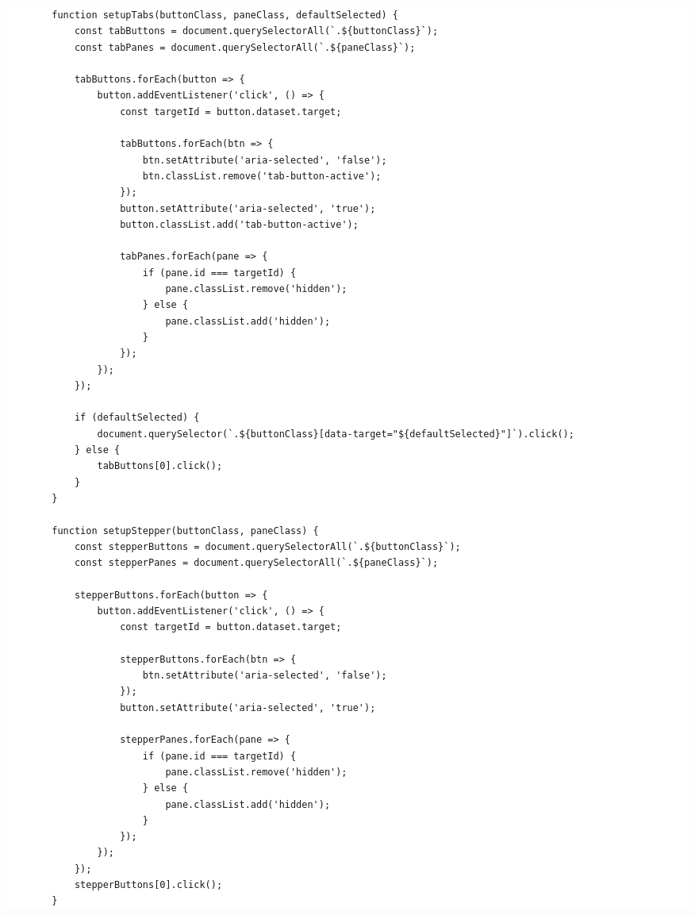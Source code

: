             function setupTabs(buttonClass, paneClass, defaultSelected) {
                const tabButtons = document.querySelectorAll(`.${buttonClass}`);
                const tabPanes = document.querySelectorAll(`.${paneClass}`);

                tabButtons.forEach(button => {
                    button.addEventListener('click', () => {
                        const targetId = button.dataset.target;

                        tabButtons.forEach(btn => {
                            btn.setAttribute('aria-selected', 'false');
                            btn.classList.remove('tab-button-active');
                        });
                        button.setAttribute('aria-selected', 'true');
                        button.classList.add('tab-button-active');

                        tabPanes.forEach(pane => {
                            if (pane.id === targetId) {
                                pane.classList.remove('hidden');
                            } else {
                                pane.classList.add('hidden');
                            }
                        });
                    });
                });

                if (defaultSelected) {
                    document.querySelector(`.${buttonClass}[data-target="${defaultSelected}"]`).click();
                } else {
                    tabButtons[0].click();
                }
            }

            function setupStepper(buttonClass, paneClass) {
                const stepperButtons = document.querySelectorAll(`.${buttonClass}`);
                const stepperPanes = document.querySelectorAll(`.${paneClass}`);

                stepperButtons.forEach(button => {
                    button.addEventListener('click', () => {
                        const targetId = button.dataset.target;

                        stepperButtons.forEach(btn => {
                            btn.setAttribute('aria-selected', 'false');
                        });
                        button.setAttribute('aria-selected', 'true');

                        stepperPanes.forEach(pane => {
                            if (pane.id === targetId) {
                                pane.classList.remove('hidden');
                            } else {
                                pane.classList.add('hidden');
                            }
                        });
                    });
                });
                stepperButtons[0].click();
            }
